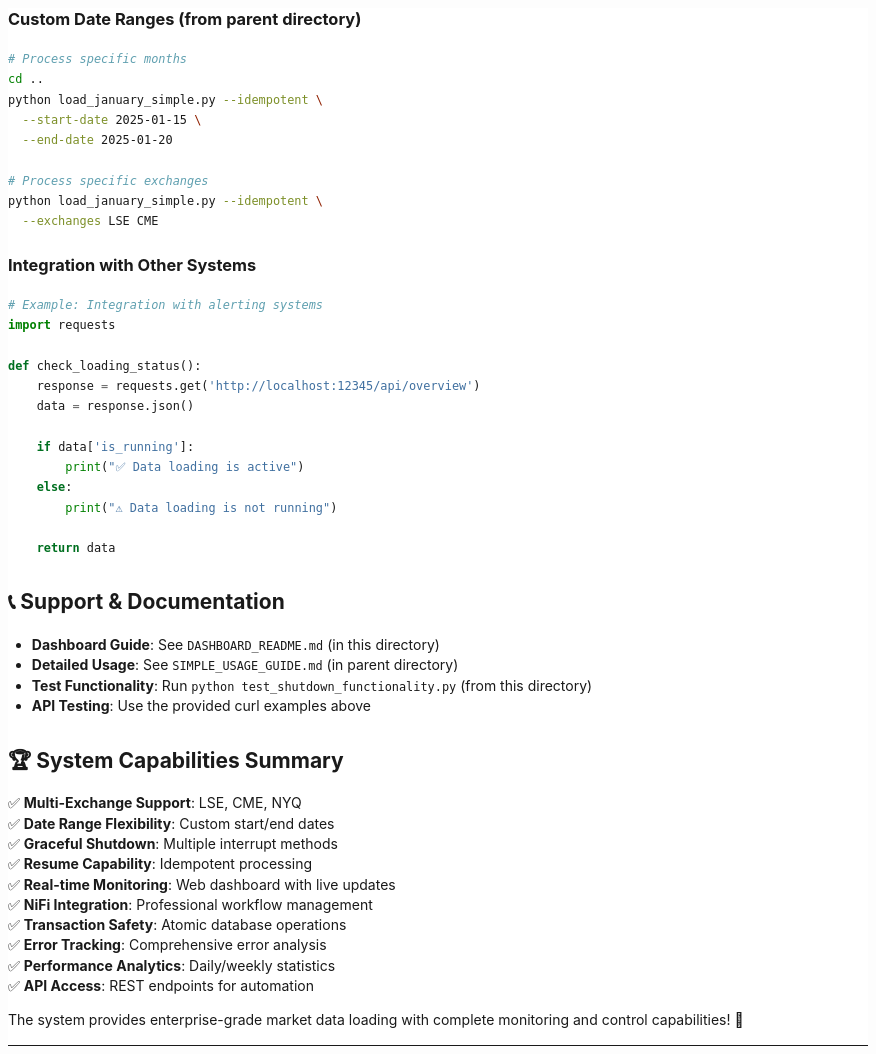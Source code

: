 ### **Custom Date Ranges** (from parent directory)
```bash
# Process specific months
cd ..
python load_january_simple.py --idempotent \
  --start-date 2025-01-15 \
  --end-date 2025-01-20

# Process specific exchanges
python load_january_simple.py --idempotent \
  --exchanges LSE CME
```

### **Integration with Other Systems**
```python
# Example: Integration with alerting systems
import requests

def check_loading_status():
    response = requests.get('http://localhost:12345/api/overview')
    data = response.json()
    
    if data['is_running']:
        print("✅ Data loading is active")
    else:
        print("⚠️ Data loading is not running")
        
    return data
```

## 📞 **Support & Documentation**

- **Dashboard Guide**: See `DASHBOARD_README.md` (in this directory)
- **Detailed Usage**: See `SIMPLE_USAGE_GUIDE.md` (in parent directory)
- **Test Functionality**: Run `python test_shutdown_functionality.py` (from this directory)
- **API Testing**: Use the provided curl examples above

## 🏆 **System Capabilities Summary**

✅ **Multi-Exchange Support**: LSE, CME, NYQ  
✅ **Date Range Flexibility**: Custom start/end dates  
✅ **Graceful Shutdown**: Multiple interrupt methods  
✅ **Resume Capability**: Idempotent processing  
✅ **Real-time Monitoring**: Web dashboard with live updates  
✅ **NiFi Integration**: Professional workflow management  
✅ **Transaction Safety**: Atomic database operations  
✅ **Error Tracking**: Comprehensive error analysis  
✅ **Performance Analytics**: Daily/weekly statistics  
✅ **API Access**: REST endpoints for automation  

The system provides enterprise-grade market data loading with complete monitoring and control capabilities! 🚀

---